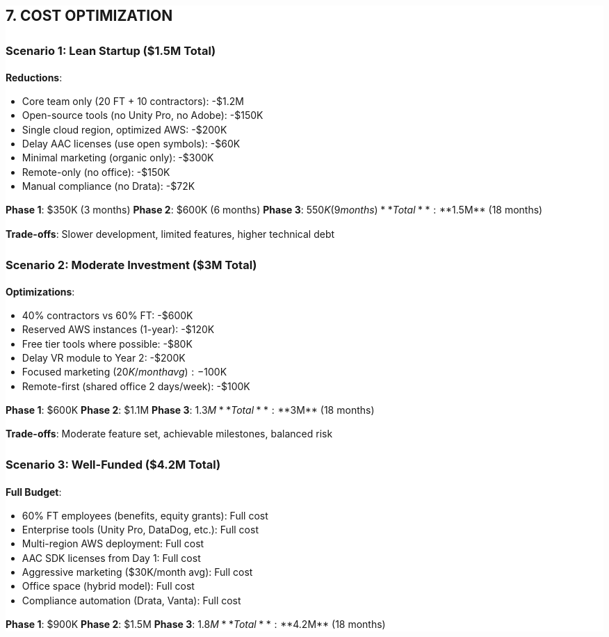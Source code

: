 
## 7. COST OPTIMIZATION

### Scenario 1: Lean Startup ($1.5M Total)

**Reductions**:
- Core team only (20 FT + 10 contractors): -$1.2M
- Open-source tools (no Unity Pro, no Adobe): -$150K
- Single cloud region, optimized AWS: -$200K
- Delay AAC licenses (use open symbols): -$60K
- Minimal marketing (organic only): -$300K
- Remote-only (no office): -$150K
- Manual compliance (no Drata): -$72K

**Phase 1**: $350K (3 months)
**Phase 2**: $600K (6 months)
**Phase 3**: $550K (9 months)
**Total**: **$1.5M** (18 months)

**Trade-offs**: Slower development, limited features, higher technical debt

### Scenario 2: Moderate Investment ($3M Total)

**Optimizations**:
- 40% contractors vs 60% FT: -$600K
- Reserved AWS instances (1-year): -$120K
- Free tier tools where possible: -$80K
- Delay VR module to Year 2: -$200K
- Focused marketing ($20K/month avg): -$100K
- Remote-first (shared office 2 days/week): -$100K

**Phase 1**: $600K
**Phase 2**: $1.1M
**Phase 3**: $1.3M
**Total**: **$3M** (18 months)

**Trade-offs**: Moderate feature set, achievable milestones, balanced risk

### Scenario 3: Well-Funded ($4.2M Total)

**Full Budget**:
- 60% FT employees (benefits, equity grants): Full cost
- Enterprise tools (Unity Pro, DataDog, etc.): Full cost
- Multi-region AWS deployment: Full cost
- AAC SDK licenses from Day 1: Full cost
- Aggressive marketing ($30K/month avg): Full cost
- Office space (hybrid model): Full cost
- Compliance automation (Drata, Vanta): Full cost

**Phase 1**: $900K
**Phase 2**: $1.5M
**Phase 3**: $1.8M
**Total**: **$4.2M** (18 months)
